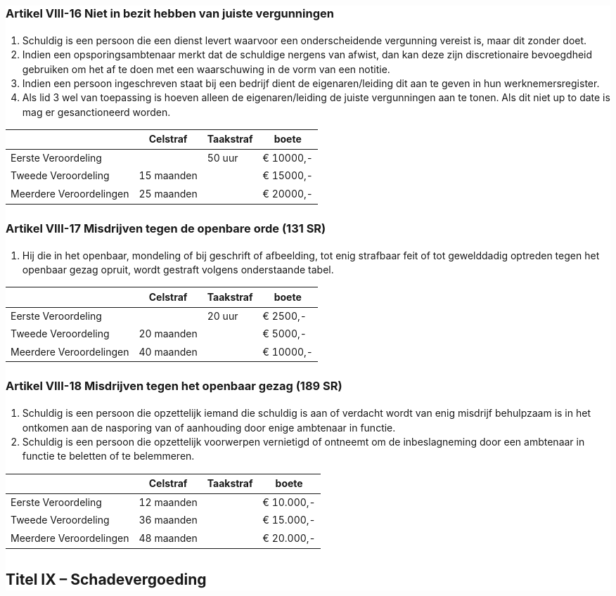 ### Artikel VIII-16 Niet in bezit hebben van juiste vergunningen

1. Schuldig is een persoon die een dienst levert waarvoor een onderscheidende vergunning vereist is, maar dit zonder doet.
2. Indien een opsporingsambtenaar merkt dat de schuldige nergens van afwist, dan kan deze zijn discretionaire bevoegdheid gebruiken om het af te doen met een waarschuwing in de vorm van een notitie.
3. Indien een persoon ingeschreven staat bij een bedrijf dient de eigenaren/leiding dit aan te geven in hun werknemersregister.
4. Als lid 3 wel van toepassing is hoeven alleen de eigenaren/leiding de juiste vergunningen aan te tonen. Als dit niet up to date is mag er gesanctioneerd worden.

|  |Celstraf  | Taakstraf  | boete  |
|---|---|---|---|
|  Eerste Veroordeling |  | 50 uur | € 10000,-  |
| Tweede Veroordeling  | 15 maanden |  | € 15000,-  |
| Meerdere Veroordelingen  | 25 maanden |  | € 20000,-  |

### Artikel VIII-17 Misdrijven tegen de openbare orde (131 SR)

1. Hij die in het openbaar, mondeling of bij geschrift of afbeelding, tot enig strafbaar feit of tot gewelddadig optreden tegen het openbaar gezag opruit, wordt gestraft volgens onderstaande tabel.

|  |Celstraf  | Taakstraf  | boete  |
|---|---|---|---|
|  Eerste Veroordeling |  | 20 uur | € 2500,-  |
| Tweede Veroordeling  | 20 maanden |  | € 5000,-  |
| Meerdere Veroordelingen  | 40 maanden |  | € 10000,-  |

### Artikel VIII-18 Misdrijven tegen het openbaar gezag (189 SR)

1. Schuldig is een persoon die opzettelijk iemand die schuldig is aan of verdacht wordt van enig misdrijf behulpzaam is in het ontkomen aan de nasporing van of aanhouding door enige ambtenaar in functie.
2. Schuldig is een persoon die opzettelijk voorwerpen vernietigd of ontneemt om de inbeslagneming door een ambtenaar in functie te beletten of te belemmeren.

|  |Celstraf  | Taakstraf  | boete  |
|---|---|---|---|
|  Eerste Veroordeling | 12 maanden |  | € 10.000,-  |
| Tweede Veroordeling  | 36 maanden |  | € 15.000,-  |
| Meerdere Veroordelingen  | 48 maanden |  | € 20.000,-  |

## Titel IX – Schadevergoeding

